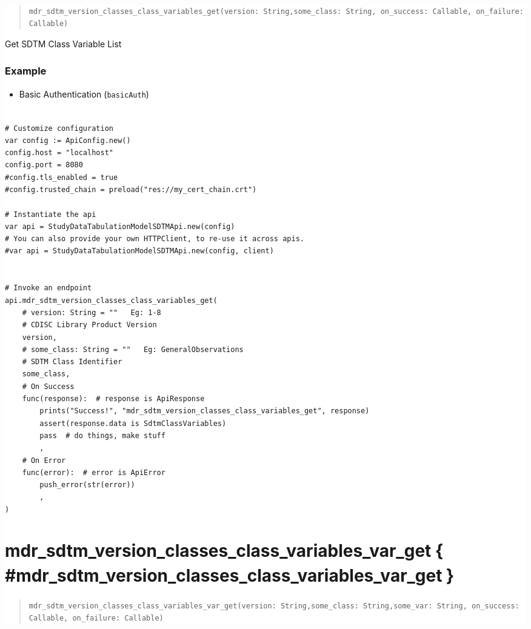 > `mdr_sdtm_version_classes_class_variables_get(version: String,some_class: String, on_success: Callable, on_failure: Callable)`



Get SDTM Class Variable List

### Example

* Basic Authentication (`basicAuth`)

```gdscript

# Customize configuration
var config := ApiConfig.new()
config.host = "localhost"
config.port = 8080
#config.tls_enabled = true
#config.trusted_chain = preload("res://my_cert_chain.crt")

# Instantiate the api
var api = StudyDataTabulationModelSDTMApi.new(config)
# You can also provide your own HTTPClient, to re-use it across apis.
#var api = StudyDataTabulationModelSDTMApi.new(config, client)


# Invoke an endpoint
api.mdr_sdtm_version_classes_class_variables_get(
	# version: String = ""   Eg: 1-8
	# CDISC Library Product Version
	version,
	# some_class: String = ""   Eg: GeneralObservations
	# SDTM Class Identifier
	some_class,
	# On Success
	func(response):  # response is ApiResponse
		prints("Success!", "mdr_sdtm_version_classes_class_variables_get", response)
		assert(response.data is SdtmClassVariables)
		pass  # do things, make stuff
		,
	# On Error
	func(error):  # error is ApiError
		push_error(str(error))
		,
)

```

# **mdr_sdtm_version_classes_class_variables_var_get**   { #mdr_sdtm_version_classes_class_variables_var_get }
<a name="mdr_sdtm_version_classes_class_variables_var_get"></a>

> `mdr_sdtm_version_classes_class_variables_var_get(version: String,some_class: String,some_var: String, on_success: Callable, on_failure: Callable)`
